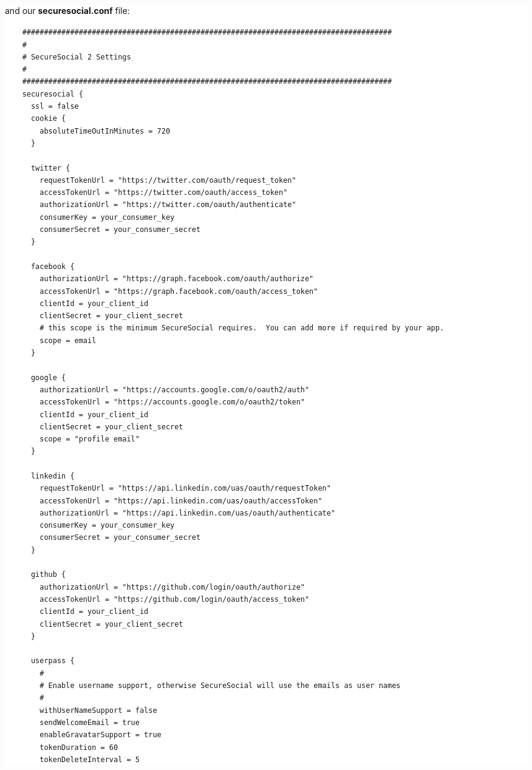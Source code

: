 and our **securesocial.conf** file:

~~~~{.language-scala}
	#####################################################################################
	#
	# SecureSocial 2 Settings
	#
	#####################################################################################
	securesocial {
	  ssl = false
	  cookie {
	    absoluteTimeOutInMinutes = 720
	  }

	  twitter {
	    requestTokenUrl = "https://twitter.com/oauth/request_token"
	    accessTokenUrl = "https://twitter.com/oauth/access_token"
	    authorizationUrl = "https://twitter.com/oauth/authenticate"
	    consumerKey = your_consumer_key
	    consumerSecret = your_consumer_secret
	  }

	  facebook {
	    authorizationUrl = "https://graph.facebook.com/oauth/authorize"
	    accessTokenUrl = "https://graph.facebook.com/oauth/access_token"
	    clientId = your_client_id
	    clientSecret = your_client_secret
	    # this scope is the minimum SecureSocial requires.  You can add more if required by your app.
	    scope = email
	  }

	  google {
	    authorizationUrl = "https://accounts.google.com/o/oauth2/auth"
	    accessTokenUrl = "https://accounts.google.com/o/oauth2/token"
	    clientId = your_client_id
	    clientSecret = your_client_secret
	    scope = "profile email"
	  }

	  linkedin {
	    requestTokenUrl = "https://api.linkedin.com/uas/oauth/requestToken"
	    accessTokenUrl = "https://api.linkedin.com/uas/oauth/accessToken"
	    authorizationUrl = "https://api.linkedin.com/uas/oauth/authenticate"
	    consumerKey = your_consumer_key
	    consumerSecret = your_consumer_secret
	  }

	  github {
	    authorizationUrl = "https://github.com/login/oauth/authorize"
	    accessTokenUrl = "https://github.com/login/oauth/access_token"
	    clientId = your_client_id
	    clientSecret = your_client_secret
	  }

	  userpass {
	    #
	    # Enable username support, otherwise SecureSocial will use the emails as user names
	    #
	    withUserNameSupport = false
	    sendWelcomeEmail = true
	    enableGravatarSupport = true
	    tokenDuration = 60
	    tokenDeleteInterval = 5
~~~~